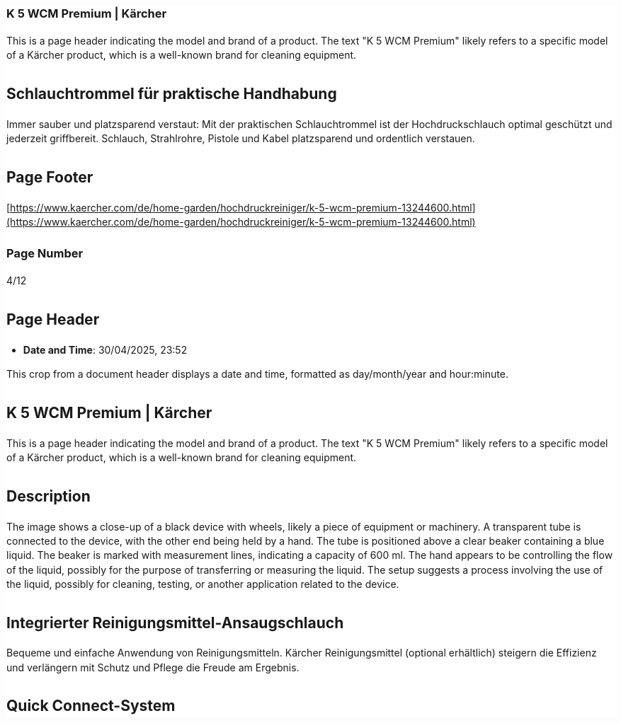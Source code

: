 ### K 5 WCM Premium | Kärcher

This is a page header indicating the model and brand of a product. The text "K 5 WCM Premium" likely refers to a specific model of a Kärcher product, which is a well-known brand for cleaning equipment. 

## Schlauchtrommel für praktische Handhabung

Immer sauber und platzsparend verstaut: Mit der praktischen Schlauchtrommel ist der Hochdruckschlauch optimal geschützt und jederzeit griffbereit. Schlauch, Strahlrohre, Pistole und Kabel platzsparend und ordentlich verstauen. 

## Page Footer

[https://www.kaercher.com/de/home-garden/hochdruckreiniger/k-5-wcm-premium-13244600.html](https://www.kaercher.com/de/home-garden/hochdruckreiniger/k-5-wcm-premium-13244600.html) 

### Page Number

4/12 

## Page Header

- **Date and Time**: 30/04/2025, 23:52

This crop from a document header displays a date and time, formatted as day/month/year and hour:minute. 

## K 5 WCM Premium | Kärcher

This is a page header indicating the model and brand of a product. The text "K 5 WCM Premium" likely refers to a specific model of a Kärcher product, which is a well-known brand for cleaning equipment. 

## Description

The image shows a close-up of a black device with wheels, likely a piece of equipment or machinery. A transparent tube is connected to the device, with the other end being held by a hand. The tube is positioned above a clear beaker containing a blue liquid. The beaker is marked with measurement lines, indicating a capacity of 600 ml. The hand appears to be controlling the flow of the liquid, possibly for the purpose of transferring or measuring the liquid. The setup suggests a process involving the use of the liquid, possibly for cleaning, testing, or another application related to the device. 

## Integrierter Reinigungsmittel-Ansaugschlauch

Bequeme und einfache Anwendung von Reinigungsmitteln. Kärcher Reinigungsmittel (optional erhältlich) steigern die Effizienz und verlängern mit Schutz und Pflege die Freude am Ergebnis. 

## Quick Connect-System
